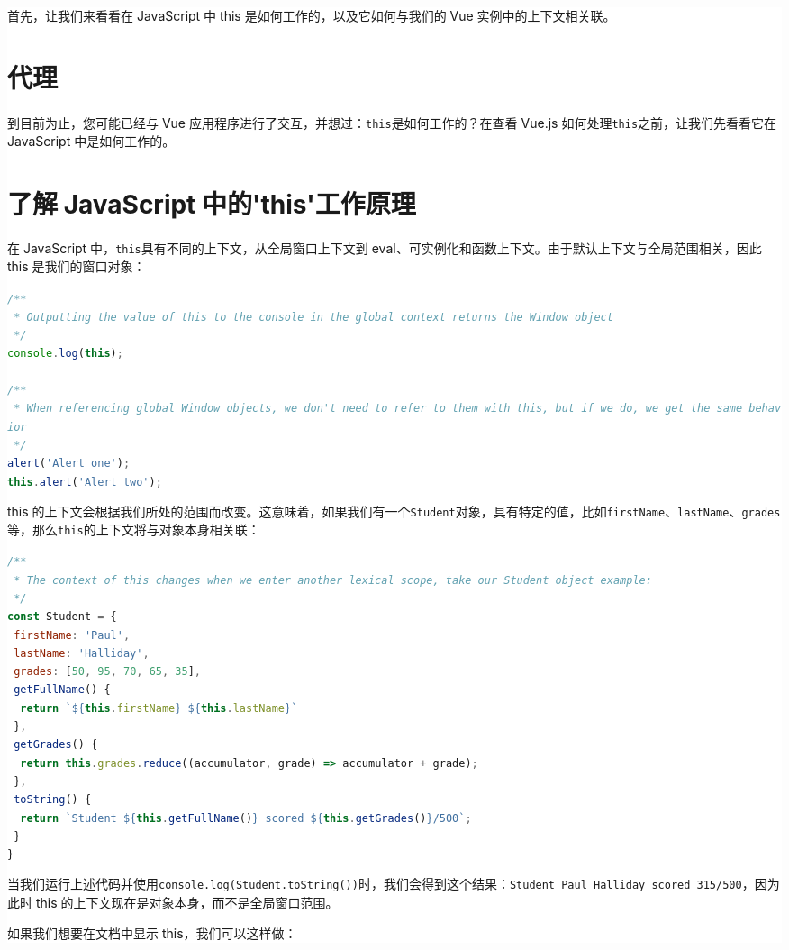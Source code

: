 首先，让我们来看看在 JavaScript 中 this 是如何工作的，以及它如何与我们的 Vue 实例中的上下文相关联。

# 代理

到目前为止，您可能已经与 Vue 应用程序进行了交互，并想过：`this`是如何工作的？在查看 Vue.js 如何处理`this`之前，让我们先看看它在 JavaScript 中是如何工作的。

# 了解 JavaScript 中的'this'工作原理

在 JavaScript 中，`this`具有不同的上下文，从全局窗口上下文到 eval、可实例化和函数上下文。由于默认上下文与全局范围相关，因此 this 是我们的窗口对象：

```js
/**
 * Outputting the value of this to the console in the global context returns the Window object
 */
console.log(this);

/**
 * When referencing global Window objects, we don't need to refer to them with this, but if we do, we get the same behavior
 */
alert('Alert one');
this.alert('Alert two');
```

this 的上下文会根据我们所处的范围而改变。这意味着，如果我们有一个`Student`对象，具有特定的值，比如`firstName`、`lastName`、`grades`等，那么`this`的上下文将与对象本身相关联：

```js
/**
 * The context of this changes when we enter another lexical scope, take our Student object example:
 */
const Student = {
 firstName: 'Paul',
 lastName: 'Halliday',
 grades: [50, 95, 70, 65, 35],
 getFullName() {
  return `${this.firstName} ${this.lastName}` 
 },
 getGrades() {
  return this.grades.reduce((accumulator, grade) => accumulator + grade);
 },
 toString() {
  return `Student ${this.getFullName()} scored ${this.getGrades()}/500`;
 }
}
```

当我们运行上述代码并使用`console.log(Student.toString())`时，我们会得到这个结果：`Student Paul Halliday scored 315/500`，因为此时 this 的上下文现在是对象本身，而不是全局窗口范围。

如果我们想要在文档中显示 this，我们可以这样做：
